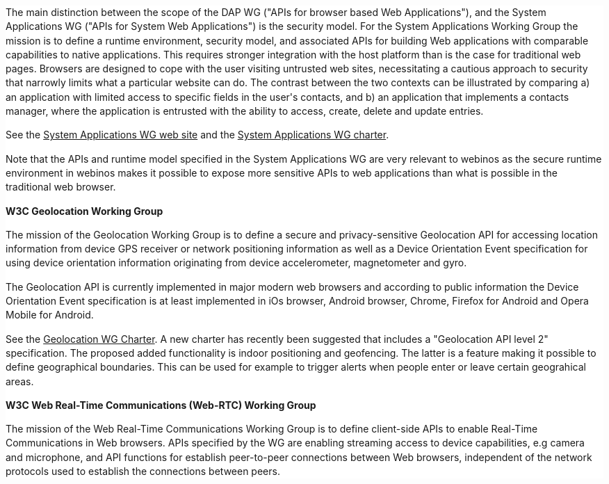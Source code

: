 The main distinction between the scope of the DAP WG ("APIs for browser
based Web Applications"), and the System Applications WG ("APIs for
System Web Applications") is the security model. For the System
Applications Working Group the mission is to define a runtime
environment, security model, and associated APIs for building Web
applications with comparable capabilities to native applications. This
requires stronger integration with the host platform than is the case
for traditional web pages. Browsers are designed to cope with the user
visiting untrusted web sites, necessitating a cautious approach to
security that narrowly limits what a particular website can do. The
contrast between the two contexts can be illustrated by comparing a) an
application with limited access to specific fields in the user's
contacts, and b) an application that implements a contacts manager,
where the application is entrusted with the ability to access, create,
delete and update entries.

See the [System Applications WG web
site](http://www.w3.org/2012/sysapps/) and the [System Applications WG
charter](http://www.w3.org/2012/09/sysapps-wg-charter.html).

Note that the APIs and runtime model specified in the System
Applications WG are very relevant to webinos as the secure runtime
environment in webinos makes it possible to expose more sensitive APIs
to web applications than what is possible in the traditional web
browser.

**W3C Geolocation Working Group**

The mission of the Geolocation Working Group is to define a secure and
privacy-sensitive Geolocation API for accessing location information
from device GPS receiver or network positioning information as well as a
Device Orientation Event specification for using device orientation
information originating from device accelerometer, magnetometer and
gyro.

The Geolocation API is currently implemented in major modern web
browsers and according to public information the Device Orientation
Event specification is at least implemented in iOs browser, Android
browser, Chrome, Firefox for Android and Opera Mobile for Android.

See the [Geolocation WG
Charter](http://www.w3.org/2008/geolocation/charter/charter-2). A new
charter has recently been suggested that includes a "Geolocation API
level 2" specification. The proposed added functionality is indoor
positioning and geofencing. The latter is a feature making it possible
to define geographical boundaries. This can be used for example to
trigger alerts when people enter or leave certain geograhical areas.

**W3C Web Real-Time Communications (Web-RTC) Working Group**

The mission of the Web Real-Time Communications Working Group is to
define client-side APIs to enable Real-Time Communications in Web
browsers. APIs specified by the WG are enabling streaming access to
device capabilities, e.g camera and microphone, and API functions for
establish peer-to-peer connections between Web browsers, independent of
the network protocols used to establish the connections between peers.
